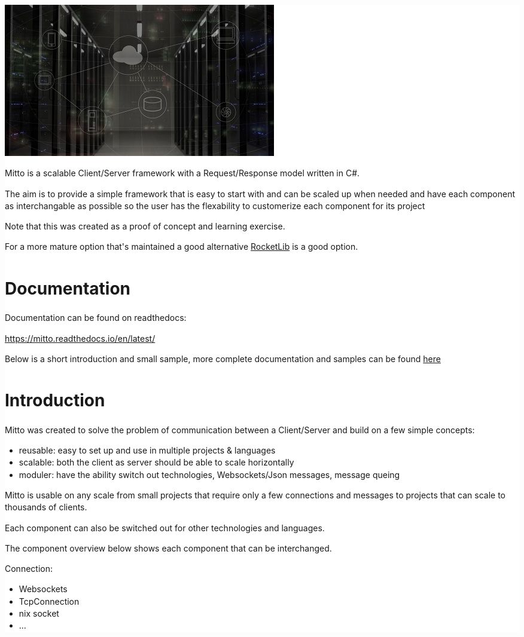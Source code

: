 ![Example Overview](./docs/images/logo.jpg)


Mitto is a scalable Client/Server framework with a Request/Response model written in C#.

The aim is to provide a simple framework that is easy to start with and can be scaled up when needed and have each component as interchangable as possible so the user has the flexability to customerize each component for its project

Note that this was created as a proof of concept and learning exercise.

For a more mature option that's maintained a good alternative [RocketLib](http://rockframework.org/) is a good option.


Documentation
=============

Documentation can be found on readthedocs:

https://mitto.readthedocs.io/en/latest/

Below is a short introduction and small sample, more complete documentation and samples can be found [here](https://mitto.readthedocs.io/en/latest)


Introduction
============

Mitto was created to solve the problem of communication between a Client/Server and build on a few simple concepts:

- reusable: easy to set up and use in multiple projects & languages
- scalable: both the client as server should be able to scale horizontally
- moduler: have the ability switch out technologies, Websockets/Json messages, message queing


Mitto is usable on any scale from small projects that require only a few connections and messages to projects that can scale to thousands of clients.

Each component can also be switched out for other technologies and languages.


The component overview below shows each component that can be interchanged.

Connection:
- Websockets
- TcpConnection
- nix socket
- ...
